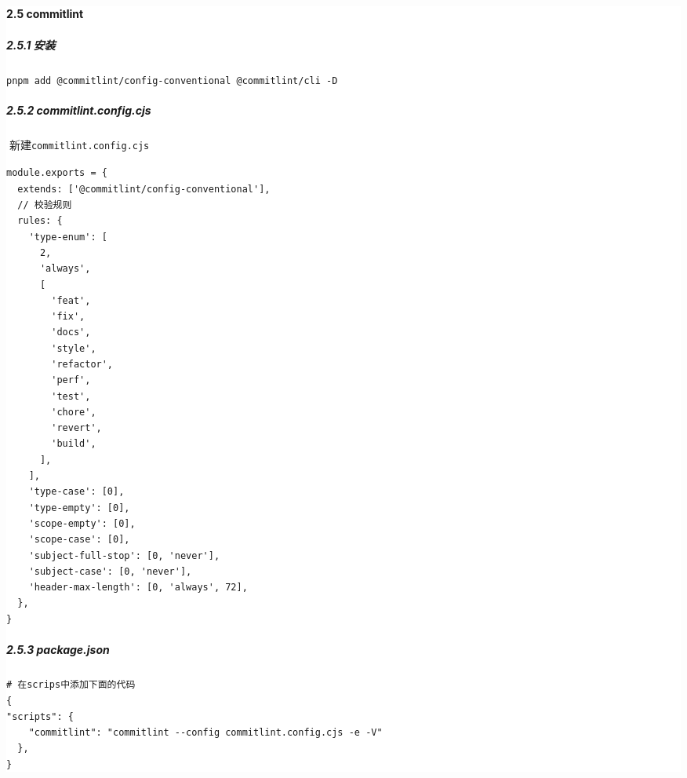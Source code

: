 

#### 2.5 commitlint

##### 	2.5.1 安装

```
pnpm add @commitlint/config-conventional @commitlint/cli -D
```

##### 	2.5.2 commitlint.config.cjs

​		新建`commitlint.config.cjs`

```
module.exports = {
  extends: ['@commitlint/config-conventional'],
  // 校验规则
  rules: {
    'type-enum': [
      2,
      'always',
      [
        'feat',
        'fix',
        'docs',
        'style',
        'refactor',
        'perf',
        'test',
        'chore',
        'revert',
        'build',
      ],
    ],
    'type-case': [0],
    'type-empty': [0],
    'scope-empty': [0],
    'scope-case': [0],
    'subject-full-stop': [0, 'never'],
    'subject-case': [0, 'never'],
    'header-max-length': [0, 'always', 72],
  },
}
```

##### 	2.5.3 package.json

```
# 在scrips中添加下面的代码
{
"scripts": {
    "commitlint": "commitlint --config commitlint.config.cjs -e -V"
  },
}
```
